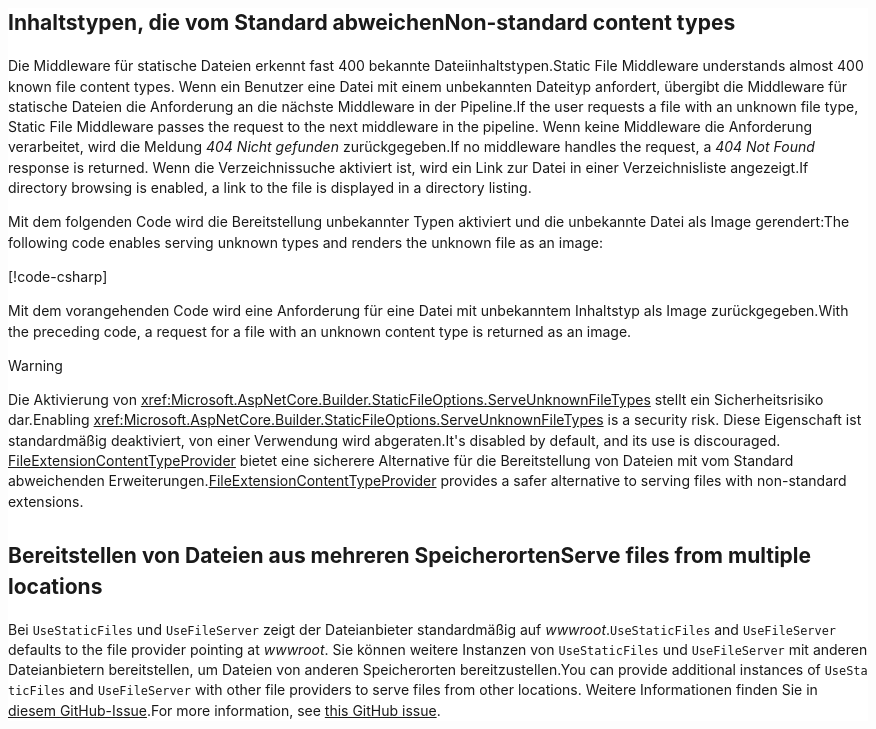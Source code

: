 ## <a name="non-standard-content-types"></a><span data-ttu-id="b08b9-330">Inhaltstypen, die vom Standard abweichen</span><span class="sxs-lookup"><span data-stu-id="b08b9-330">Non-standard content types</span></span>

<span data-ttu-id="b08b9-331">Die Middleware für statische Dateien erkennt fast 400 bekannte Dateiinhaltstypen.</span><span class="sxs-lookup"><span data-stu-id="b08b9-331">Static File Middleware understands almost 400 known file content types.</span></span> <span data-ttu-id="b08b9-332">Wenn ein Benutzer eine Datei mit einem unbekannten Dateityp anfordert, übergibt die Middleware für statische Dateien die Anforderung an die nächste Middleware in der Pipeline.</span><span class="sxs-lookup"><span data-stu-id="b08b9-332">If the user requests a file with an unknown file type, Static File Middleware passes the request to the next middleware in the pipeline.</span></span> <span data-ttu-id="b08b9-333">Wenn keine Middleware die Anforderung verarbeitet, wird die Meldung *404 Nicht gefunden* zurückgegeben.</span><span class="sxs-lookup"><span data-stu-id="b08b9-333">If no middleware handles the request, a *404 Not Found* response is returned.</span></span> <span data-ttu-id="b08b9-334">Wenn die Verzeichnissuche aktiviert ist, wird ein Link zur Datei in einer Verzeichnisliste angezeigt.</span><span class="sxs-lookup"><span data-stu-id="b08b9-334">If directory browsing is enabled, a link to the file is displayed in a directory listing.</span></span>

<span data-ttu-id="b08b9-335">Mit dem folgenden Code wird die Bereitstellung unbekannter Typen aktiviert und die unbekannte Datei als Image gerendert:</span><span class="sxs-lookup"><span data-stu-id="b08b9-335">The following code enables serving unknown types and renders the unknown file as an image:</span></span>

[!code-csharp[](static-files/samples/1.x/StaticFilesSample/StartupServeUnknownFileTypes.cs?name=snippet_ConfigureMethod)]

<span data-ttu-id="b08b9-336">Mit dem vorangehenden Code wird eine Anforderung für eine Datei mit unbekanntem Inhaltstyp als Image zurückgegeben.</span><span class="sxs-lookup"><span data-stu-id="b08b9-336">With the preceding code, a request for a file with an unknown content type is returned as an image.</span></span>

> [!WARNING]
> <span data-ttu-id="b08b9-337">Die Aktivierung von <xref:Microsoft.AspNetCore.Builder.StaticFileOptions.ServeUnknownFileTypes> stellt ein Sicherheitsrisiko dar.</span><span class="sxs-lookup"><span data-stu-id="b08b9-337">Enabling <xref:Microsoft.AspNetCore.Builder.StaticFileOptions.ServeUnknownFileTypes> is a security risk.</span></span> <span data-ttu-id="b08b9-338">Diese Eigenschaft ist standardmäßig deaktiviert, von einer Verwendung wird abgeraten.</span><span class="sxs-lookup"><span data-stu-id="b08b9-338">It's disabled by default, and its use is discouraged.</span></span> <span data-ttu-id="b08b9-339">[FileExtensionContentTypeProvider](#fileextensioncontenttypeprovider) bietet eine sicherere Alternative für die Bereitstellung von Dateien mit vom Standard abweichenden Erweiterungen.</span><span class="sxs-lookup"><span data-stu-id="b08b9-339">[FileExtensionContentTypeProvider](#fileextensioncontenttypeprovider) provides a safer alternative to serving files with non-standard extensions.</span></span>

## <a name="serve-files-from-multiple-locations"></a><span data-ttu-id="b08b9-340">Bereitstellen von Dateien aus mehreren Speicherorten</span><span class="sxs-lookup"><span data-stu-id="b08b9-340">Serve files from multiple locations</span></span>

<span data-ttu-id="b08b9-341">Bei `UseStaticFiles` und `UseFileServer` zeigt der Dateianbieter standardmäßig auf *wwwroot*.</span><span class="sxs-lookup"><span data-stu-id="b08b9-341">`UseStaticFiles` and `UseFileServer` defaults to the file provider pointing at *wwwroot*.</span></span> <span data-ttu-id="b08b9-342">Sie können weitere Instanzen von `UseStaticFiles` und `UseFileServer` mit anderen Dateianbietern bereitstellen, um Dateien von anderen Speicherorten bereitzustellen.</span><span class="sxs-lookup"><span data-stu-id="b08b9-342">You can provide additional instances of `UseStaticFiles` and `UseFileServer` with other file providers to serve files from other locations.</span></span> <span data-ttu-id="b08b9-343">Weitere Informationen finden Sie in [diesem GitHub-Issue](https://github.com/dotnet/AspNetCore.Docs/issues/15578).</span><span class="sxs-lookup"><span data-stu-id="b08b9-343">For more information, see [this GitHub issue](https://github.com/dotnet/AspNetCore.Docs/issues/15578).</span></span>
